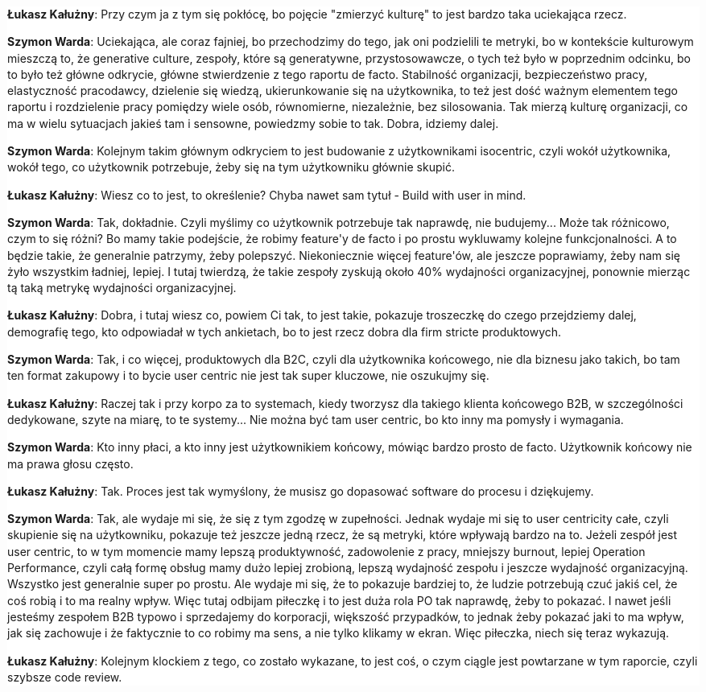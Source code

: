**Łukasz Kałużny**: Przy czym ja z tym się pokłócę, bo pojęcie "zmierzyć kulturę" to jest bardzo taka uciekająca rzecz.

**Szymon Warda**: Uciekająca, ale coraz fajniej, bo przechodzimy do tego, jak oni podzielili te metryki, bo w kontekście kulturowym mieszczą to, że generative culture, zespoły, które są generatywne, przystosowawcze, o tych też było w poprzednim odcinku, bo to było też główne odkrycie, główne stwierdzenie z tego raportu de facto. Stabilność organizacji, bezpieczeństwo pracy, elastyczność pracodawcy, dzielenie się wiedzą, ukierunkowanie się na użytkownika, to też jest dość ważnym elementem tego raportu i rozdzielenie pracy pomiędzy wiele osób, równomierne, niezależnie, bez silosowania. Tak mierzą kulturę organizacji, co ma w wielu sytuacjach jakieś tam i sensowne, powiedzmy sobie to tak. Dobra, idziemy dalej.

**Szymon Warda**: Kolejnym takim głównym odkryciem to jest budowanie z użytkownikami isocentric, czyli wokół użytkownika, wokół tego, co użytkownik potrzebuje, żeby się na tym użytkowniku głównie skupić.

**Łukasz Kałużny**: Wiesz co to jest, to określenie? Chyba nawet sam tytuł - Build with user in mind.

**Szymon Warda**: Tak, dokładnie. Czyli myślimy co użytkownik potrzebuje tak naprawdę, nie budujemy... Może tak różnicowo, czym to się różni? Bo mamy takie podejście, że robimy feature'y de facto i po prostu wykluwamy kolejne funkcjonalności. A to będzie takie, że generalnie patrzymy, żeby polepszyć. Niekoniecznie więcej feature'ów, ale jeszcze poprawiamy, żeby nam się żyło wszystkim ładniej, lepiej. I tutaj twierdzą, że takie zespoły zyskują około 40% wydajności organizacyjnej, ponownie mierząc tą taką metrykę wydajności organizacyjnej.

**Łukasz Kałużny**: Dobra, i tutaj wiesz co, powiem Ci tak, to jest takie, pokazuje troszeczkę do czego przejdziemy dalej, demografię tego, kto odpowiadał w tych ankietach, bo to jest rzecz dobra dla firm stricte produktowych.

**Szymon Warda**: Tak, i co więcej, produktowych dla B2C, czyli dla użytkownika końcowego, nie dla biznesu jako takich, bo tam ten format zakupowy i to bycie user centric nie jest tak super kluczowe, nie oszukujmy się.

**Łukasz Kałużny**: Raczej tak i przy korpo za to systemach, kiedy tworzysz dla takiego klienta końcowego B2B, w szczególności dedykowane, szyte na miarę, to te systemy... Nie można być tam user centric, bo kto inny ma pomysły i wymagania.

**Szymon Warda**: Kto inny płaci, a kto inny jest użytkownikiem końcowy, mówiąc bardzo prosto de facto. Użytkownik końcowy nie ma prawa głosu często.

**Łukasz Kałużny**: Tak. Proces jest tak wymyślony, że musisz go dopasować software do procesu i dziękujemy.

**Szymon Warda**: Tak, ale wydaje mi się, że się z tym zgodzę w zupełności. Jednak wydaje mi się to user centricity całe, czyli skupienie się na użytkowniku, pokazuje też jeszcze jedną rzecz, że są metryki, które wpływają bardzo na to. Jeżeli zespół jest user centric, to w tym momencie mamy lepszą produktywność, zadowolenie z pracy, mniejszy burnout, lepiej Operation Performance, czyli całą formę obsług mamy dużo lepiej zrobioną, lepszą wydajność zespołu i jeszcze wydajność organizacyjną. Wszystko jest generalnie super po prostu. Ale wydaje mi się, że to pokazuje bardziej to, że ludzie potrzebują czuć jakiś cel, że coś robią i to ma realny wpływ. Więc tutaj odbijam piłeczkę i to jest duża rola PO tak naprawdę, żeby to pokazać. I nawet jeśli jesteśmy zespołem B2B typowo i sprzedajemy do korporacji, większość przypadków, to jednak żeby pokazać jaki to ma wpływ, jak się zachowuje i że faktycznie to co robimy ma sens, a nie tylko klikamy w ekran. Więc piłeczka, niech się teraz wykazują.

**Łukasz Kałużny**: Kolejnym klockiem z tego, co zostało wykazane, to jest coś, o czym ciągle jest powtarzane w tym raporcie, czyli szybsze code review.
